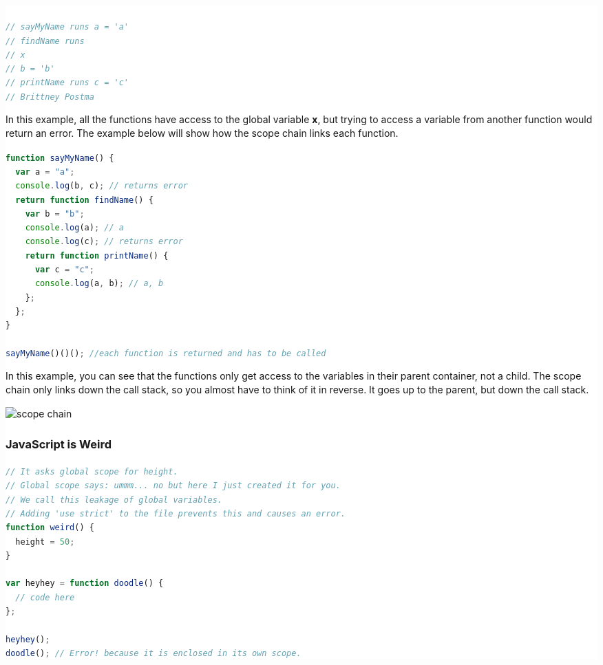 ```javascript

// sayMyName runs a = 'a'
// findName runs
// x
// b = 'b'
// printName runs c = 'c'
// Brittney Postma
```

In this example, all the functions have access to the global variable **x**, but trying to access a variable from another function would return an error. The example below will show how the scope chain links each function.

```javascript
function sayMyName() {
  var a = "a";
  console.log(b, c); // returns error
  return function findName() {
    var b = "b";
    console.log(a); // a
    console.log(c); // returns error
    return function printName() {
      var c = "c";
      console.log(a, b); // a, b
    };
  };
}

sayMyName()()(); //each function is returned and has to be called
```

In this example, you can see that the functions only get access to the variables in their parent container, not a child. The scope chain only links down the call stack, so you almost have to think of it in reverse. It goes up to the parent, but down the call stack.

![scope chain](https://images.ctfassets.net/aq13lwl6616q/27194kxKraYM8yY7uwam8P/e087dd81d84e5788296d9a4a9e41253e/scope_chain.png)

### JavaScript is Weird

```javascript
// It asks global scope for height.
// Global scope says: ummm... no but here I just created it for you.
// We call this leakage of global variables.
// Adding 'use strict' to the file prevents this and causes an error.
function weird() {
  height = 50;
}

var heyhey = function doodle() {
  // code here
};

heyhey();
doodle(); // Error! because it is enclosed in its own scope.
```
